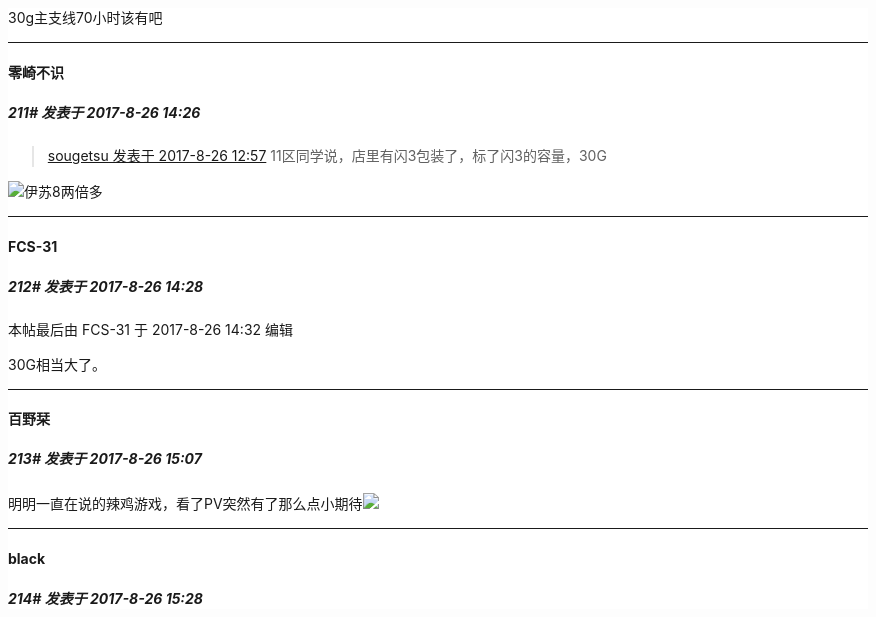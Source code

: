 


30g主支线70小时该有吧







*****

####  零崎不识  
##### 211#       发表于 2017-8-26 14:26



<blockquote><a href="httphttps://bbs.saraba1st.com/2b/forum.php?mod=redirect&amp;amp;goto=findpost&amp;amp;pid=37010469&amp;amp;ptid=1539647" target="_blank">sougetsu 发表于 2017-8-26 12:57</a>
11区同学说，店里有闪3包装了，标了闪3的容量，30G</blockquote>
<img src="https://static.saraba1st.com/image/smiley/face2017/026.png" referrerpolicy="no-referrer">伊苏8两倍多







*****

####  FCS-31  
##### 212#       发表于 2017-8-26 14:28



 本帖最后由 FCS-31 于 2017-8-26 14:32 编辑 

30G相当大了。







*****

####  百野栞  
##### 213#       发表于 2017-8-26 15:07




明明一直在说的辣鸡游戏，看了PV突然有了那么点小期待<img src="https://static.saraba1st.com/image/smiley/face2017/009.gif" referrerpolicy="no-referrer">







*****

####  black  
##### 214#       发表于 2017-8-26 15:28
